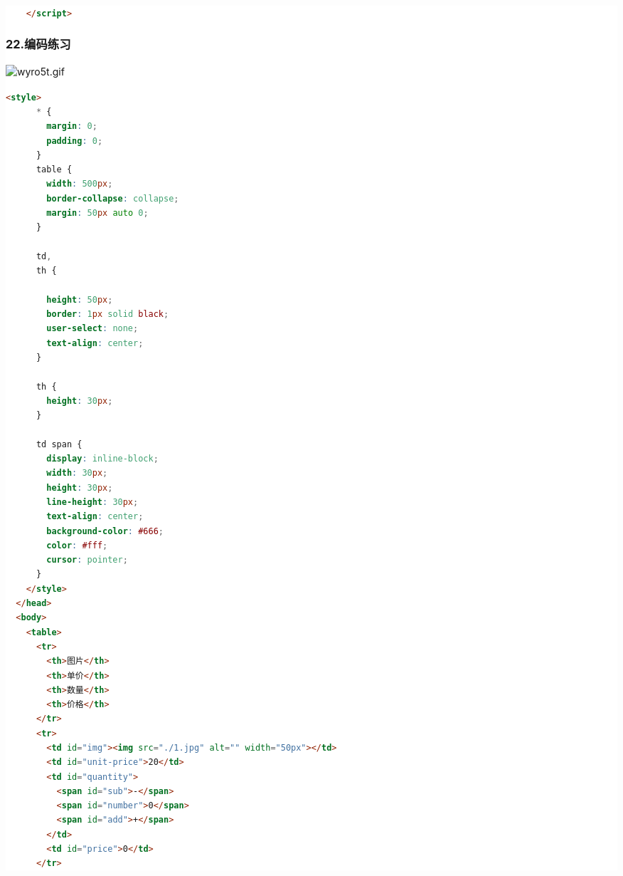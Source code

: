 ```html
    </script>
```



### 22.编码练习

![wyro5t.gif](https://s1.ax1x.com/2020/09/15/wyro5t.gif)

```html
<style>
      * {
        margin: 0;
        padding: 0;
      }
      table {
        width: 500px;
        border-collapse: collapse;
        margin: 50px auto 0;
      }

      td,
      th {
          
        height: 50px;
        border: 1px solid black;
        user-select: none;
        text-align: center;
      }

      th {
        height: 30px;
      }

      td span {
        display: inline-block;
        width: 30px;
        height: 30px;
        line-height: 30px;
        text-align: center;
        background-color: #666;
        color: #fff;
        cursor: pointer;
      }
    </style>
  </head>
  <body>
    <table>
      <tr>
        <th>图片</th>
        <th>单价</th>
        <th>数量</th>
        <th>价格</th>
      </tr>
      <tr>
        <td id="img"><img src="./1.jpg" alt="" width="50px"></td>
        <td id="unit-price">20</td>
        <td id="quantity">
          <span id="sub">-</span>
          <span id="number">0</span>
          <span id="add">+</span>
        </td>
        <td id="price">0</td>
      </tr>
```